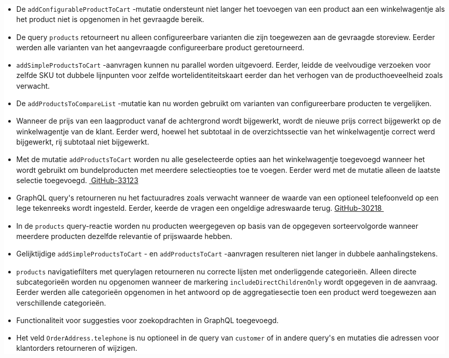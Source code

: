 

* De `addConfigurableProductToCart` -mutatie ondersteunt niet langer het toevoegen van een product aan een winkelwagentje als het product niet is opgenomen in het gevraagde bereik.



* De query `products` retourneert nu alleen configureerbare varianten die zijn toegewezen aan de gevraagde storeview. Eerder werden alle varianten van het aangevraagde configureerbare product geretourneerd.



* `addSimpleProductsToCart` -aanvragen kunnen nu parallel worden uitgevoerd. Eerder, leidde de veelvoudige verzoeken voor zelfde SKU tot dubbele lijnpunten voor zelfde wortelidentiteitskaart eerder dan het verhogen van de producthoeveelheid zoals verwacht.



* De `addProductsToCompareList` -mutatie kan nu worden gebruikt om varianten van configureerbare producten te vergelijken.



* Wanneer de prijs van een laagproduct vanaf de achtergrond wordt bijgewerkt, wordt de nieuwe prijs correct bijgewerkt op de winkelwagentje van de klant. Eerder werd, hoewel het subtotaal in de overzichtssectie van het winkelwagentje correct werd bijgewerkt, rij subtotaal niet bijgewerkt.



* Met de mutatie `addProductsToCart` worden nu alle geselecteerde opties aan het winkelwagentje toegevoegd wanneer het wordt gebruikt om bundelproducten met meerdere selectieopties toe te voegen. Eerder werd met de mutatie alleen de laatste selectie toegevoegd. [&#x200B; GitHub-33123 &#x200B;](https://github.com/magento/magento2/issues/33123)



* GraphQL query&#39;s retourneren nu het factuuradres zoals verwacht wanneer de waarde van een optioneel telefoonveld op een lege tekenreeks wordt ingesteld. Eerder, keerde de vragen een ongeldige adreswaarde terug. [&#x200B; GitHub-30218 &#x200B;](https://github.com/magento/magento2/issues/30218)



* In de `products` query-reactie worden nu producten weergegeven op basis van de opgegeven sorteervolgorde wanneer meerdere producten dezelfde relevantie of prijswaarde hebben.



* Gelijktijdige `addSimpleProductsToCart` - en `addProductsToCart` -aanvragen resulteren niet langer in dubbele aanhalingstekens.



* `products` navigatiefilters met querylagen retourneren nu correcte lijsten met onderliggende categorieën. Alleen directe subcategorieën worden nu opgenomen wanneer de markering `includeDirectChildrenOnly` wordt opgegeven in de aanvraag. Eerder werden alle categorieën opgenomen in het antwoord op de aggregatiesectie toen een product werd toegewezen aan verschillende categorieën.



* Functionaliteit voor suggesties voor zoekopdrachten in GraphQL toegevoegd.



* Het veld `OrderAddress.telephone` is nu optioneel in de query van `customer` of in andere query&#39;s en mutaties die adressen voor klantorders retourneren of wijzigen.
